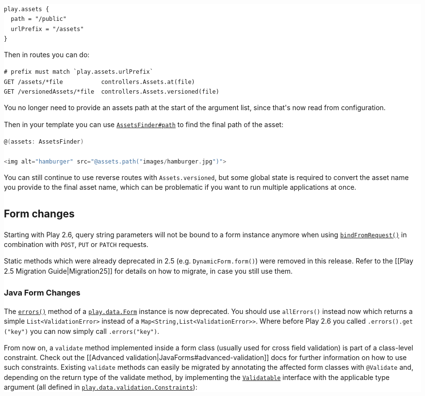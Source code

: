 ```
play.assets {
  path = "/public"
  urlPrefix = "/assets"
}
```

Then in routes you can do:

```
# prefix must match `play.assets.urlPrefix`
GET /assets/*file           controllers.Assets.at(file)
GET /versionedAssets/*file  controllers.Assets.versioned(file)
```

You no longer need to provide an assets path at the start of the argument list, since that's now read from configuration.

Then in your template you can use [`AssetsFinder#path`](api/scala/controllers/AssetsFinder.html#path\(rawPath:String\):String) to find the final path of the asset:

```scala
@(assets: AssetsFinder)

<img alt="hamburger" src="@assets.path("images/hamburger.jpg")">
```

You can still continue to use reverse routes with `Assets.versioned`, but some global state is required to convert the asset name you provide to the final asset name, which can be problematic if you want to run multiple applications at once.

## Form changes

Starting with Play 2.6, query string parameters will not be bound to a form instance anymore when using [`bindFromRequest()`](api/scala/play/api/data/Form.html#bindFromRequest\(\)\(implicitrequest:play.api.mvc.Request[_]\):play.api.data.Form[T]) in combination with `POST`, `PUT` or `PATCH` requests.

Static methods which were already deprecated in 2.5 (e.g. `DynamicForm.form()`) were removed in this release. Refer to the [[Play 2.5 Migration Guide|Migration25]] for details on how to migrate, in case you still use them.

### Java Form Changes

The [`errors()`](api/java/play/data/Form.html#errors--) method of a [`play.data.Form`](api/java/play/data/Form.html) instance is now deprecated. You should use `allErrors()` instead now which returns a simple `List<ValidationError>` instead of a `Map<String,List<ValidationError>>`. Where before Play 2.6 you called `.errors().get("key")` you can now simply call `.errors("key")`.

From now on, a `validate` method implemented inside a form class (usually used for cross field validation) is part of a class-level constraint. Check out the [[Advanced validation|JavaForms#advanced-validation]] docs for further information on how to use such constraints.
Existing `validate` methods can easily be migrated by annotating the affected form classes with `@Validate` and, depending on the return type of the validate method, by implementing the [`Validatable`](api/java/play/data/validation/Constraints.Validatable.html) interface with the applicable type argument (all defined in [`play.data.validation.Constraints`](api/java/play/data/validation/Constraints.html)):
